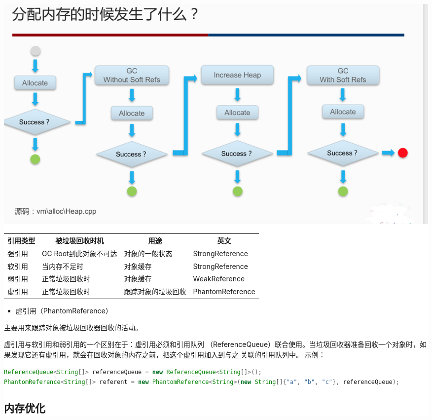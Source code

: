 ![内存分配过程](sources/内存分配过程.png)



| 引用类型 | 被垃圾回收时机        | 用途               | 英文             |
| -------- | --------------------- | ------------------ | ---------------- |
| 强引用   | GC Root到此对象不可达 | 对象的一般状态     | StrongReference  |
| 软引用   | 当内存不足时          | 对象缓存           | StrongReference  |
| 弱引用   | 正常垃圾回收时        | 对象缓存           | WeakReference    |
| 虚引用   | 正常垃圾回收时        | 跟踪对象的垃圾回收 | PhantomReference |



- 虚引用（PhantomReference）

主要用来跟踪对象被垃圾回收器回收的活动。

虚引用与软引用和弱引用的一个区别在于：虚引用必须和引用队列 （ReferenceQueue）联合使用。当垃圾回收器准备回收一个对象时，如果发现它还有虚引用，就会在回收对象的内存之前，把这个虚引用加入到与之 关联的引用队列中。
示例：

```java
ReferenceQueue<String[]> referenceQueue = new ReferenceQueue<String[]>();
PhantomReference<String[]> referent = new PhantomReference<String>(new String[]{"a", "b", "c"}, referenceQueue);
```



## 内存优化
